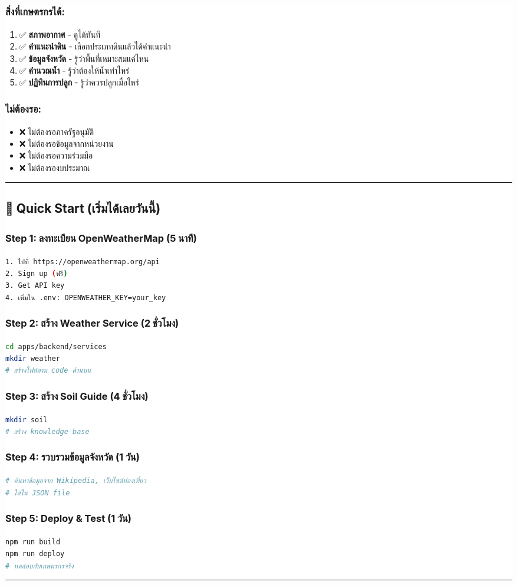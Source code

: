 ### สิ่งที่เกษตรกรได้:

1. ✅ **สภาพอากาศ** - ดูได้ทันที
2. ✅ **คำแนะนำดิน** - เลือกประเภทดินแล้วได้คำแนะนำ
3. ✅ **ข้อมูลจังหวัด** - รู้ว่าพื้นที่เหมาะสมแค่ไหน
4. ✅ **คำนวณน้ำ** - รู้ว่าต้องให้น้ำเท่าไหร่
5. ✅ **ปฏิทินการปลูก** - รู้ว่าควรปลูกเมื่อไหร่

### ไม่ต้องรอ:
- ❌ ไม่ต้องรอภาครัฐอนุมัติ
- ❌ ไม่ต้องรอข้อมูลจากหน่วยงาน
- ❌ ไม่ต้องรอความร่วมมือ
- ❌ ไม่ต้องรองบประมาณ

---

## 🚀 Quick Start (เริ่มได้เลยวันนี้)

### Step 1: ลงทะเบียน OpenWeatherMap (5 นาที)
```bash
1. ไปที่ https://openweathermap.org/api
2. Sign up (ฟรี)
3. Get API key
4. เพิ่มใน .env: OPENWEATHER_KEY=your_key
```

### Step 2: สร้าง Weather Service (2 ชั่วโมง)
```bash
cd apps/backend/services
mkdir weather
# สร้างไฟล์ตาม code ด้านบน
```

### Step 3: สร้าง Soil Guide (4 ชั่วโมง)
```bash
mkdir soil
# สร้าง knowledge base
```

### Step 4: รวบรวมข้อมูลจังหวัด (1 วัน)
```bash
# ค้นหาข้อมูลจาก Wikipedia, เว็บไซต์ท่องเที่ยว
# ใส่ใน JSON file
```

### Step 5: Deploy & Test (1 วัน)
```bash
npm run build
npm run deploy
# ทดสอบกับเกษตรกรจริง
```

---
